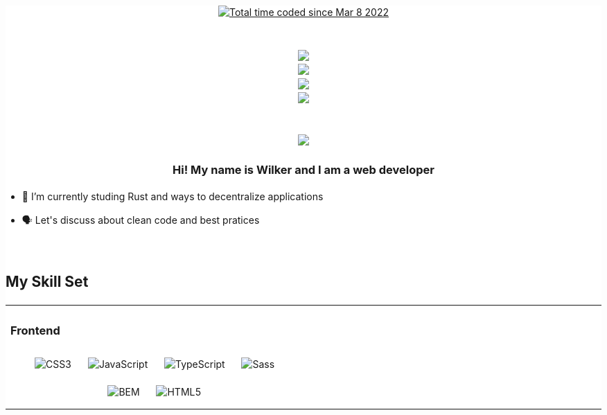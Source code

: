 <div align="center">
<a href="https://wakatime.com/@bc2cf556-71f0-4f0c-8959-b70f09169463"><img src="https://wakatime.com/badge/user/bc2cf556-71f0-4f0c-8959-b70f09169463.svg" alt="Total time coded since Mar 8 2022" /></a>
</div>

<br/>
<br/>

<div align="center"><img src="https://github-readme-stats.vercel.app/api?username=wilkerhop&show_icons=true&theme=dracula&hide_border=true" align="center" /></div>

<div align="center"><img src="http://github-readme-streak-stats.herokuapp.com?user=wilkerhop&theme=dracula&hide_border=true&date_format=M%20j%5B%2C%20Y%5D" align="center" /></div>

<div align="center"><img src="https://github-readme-stats.vercel.app/api/top-langs/?username=wilkerhop&hide=brainfuck,mathematica&layout=compact&theme=dracula&hide_border=true" align="center" /></div>
<div align="center">
<img src="https://komarev.com/ghpvc/?username=wilkerhop&label=VIEWS%20COUNT&style=for-the-badge&color=878787" align="center" />
</div>

<br/>
<br/>

<div align="center">
<img src="https://wallpaperaccess.com/full/315354.jpg" align="center" style="width: 100%" />
</div>

### <div align="center">Hi! My name is Wilker and I am a web developer</div>

- 🌱 I’m currently studing Rust and ways to decentralize applications

- 🗣️ Let's discuss about clean code and best pratices

<br/>

## My Skill Set

<table><tr><td valign="top" width="33%">

### Frontend

<div align="center">  
<img style="margin: 10px" src="https://profilinator.rishav.dev/skills-assets/css3-original-wordmark.svg" alt="CSS3" height="50" />  
<img style="margin: 10px" src="https://profilinator.rishav.dev/skills-assets/javascript-original.svg" alt="JavaScript" height="50" />  
<img style="margin: 10px" src="https://profilinator.rishav.dev/skills-assets/typescript-original.svg" alt="TypeScript" height="50" />  
<img style="margin: 10px" src="https://profilinator.rishav.dev/skills-assets/sass-original.svg" alt="Sass" height="50" />  
<img style="margin: 10px" src="https://raw.githubusercontent.com/wilkerHop/github-profilinator/master/static/skills-assets/bem.svg" alt="BEM" height="50" />  
<img style="margin: 10px" src="https://profilinator.rishav.dev/skills-assets/html5-original-wordmark.svg" alt="HTML5" height="50" />  
</div>

</td><td valign="top" width="33%">
